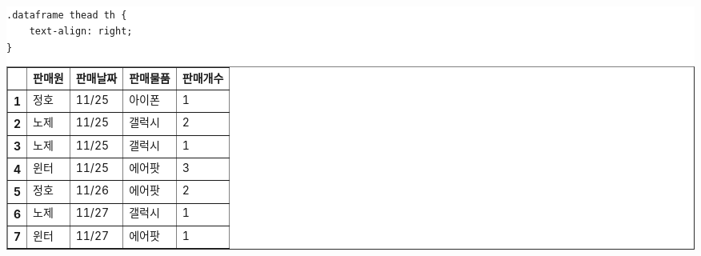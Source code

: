     .dataframe thead th {
        text-align: right;
    }
</style>
<table border="1" class="dataframe">
  <thead>
    <tr style="text-align: right;">
      <th></th>
      <th>판매원</th>
      <th>판매날짜</th>
      <th>판매물품</th>
      <th>판매개수</th>
    </tr>
  </thead>
  <tbody>
    <tr>
      <th>1</th>
      <td>정호</td>
      <td>11/25</td>
      <td>아이폰</td>
      <td>1</td>
    </tr>
    <tr>
      <th>2</th>
      <td>노제</td>
      <td>11/25</td>
      <td>갤럭시</td>
      <td>2</td>
    </tr>
    <tr>
      <th>3</th>
      <td>노제</td>
      <td>11/25</td>
      <td>갤럭시</td>
      <td>1</td>
    </tr>
    <tr>
      <th>4</th>
      <td>윈터</td>
      <td>11/25</td>
      <td>에어팟</td>
      <td>3</td>
    </tr>
    <tr>
      <th>5</th>
      <td>정호</td>
      <td>11/26</td>
      <td>에어팟</td>
      <td>2</td>
    </tr>
    <tr>
      <th>6</th>
      <td>노제</td>
      <td>11/27</td>
      <td>갤럭시</td>
      <td>1</td>
    </tr>
    <tr>
      <th>7</th>
      <td>윈터</td>
      <td>11/27</td>
      <td>에어팟</td>
      <td>1</td>
    </tr>
